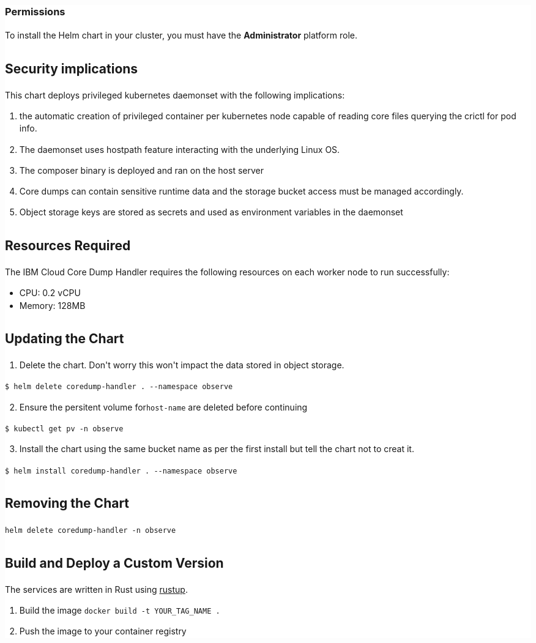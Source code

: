 ### Permissions
To install the Helm chart in your cluster, you must have the **Administrator** platform role.

## Security implications
This chart deploys privileged kubernetes daemonset with the following implications: 

1. the automatic creation of privileged container per kubernetes node capable of reading core files querying the crictl for pod info. 

2. The daemonset uses hostpath feature interacting with the underlying Linux OS.

3. The composer binary is deployed and ran on the host server

4. Core dumps can contain sensitive runtime data and the storage bucket access must be managed accordingly.

5. Object storage keys are stored as secrets and used as environment variables in the daemonset

## Resources Required
The IBM Cloud Core Dump Handler requires the following resources on each worker node to run successfully:
- CPU: 0.2 vCPU
- Memory: 128MB

## Updating the Chart

1. Delete the chart. Don't worry this won't impact the data stored in object storage.
```
$ helm delete coredump-handler . --namespace observe
```
2. Ensure the persitent volume for`host-name` are deleted before continuing
```
$ kubectl get pv -n observe
```
3. Install the chart using the same bucket name as per the first install but tell the chart not to creat it. 
```
$ helm install coredump-handler . --namespace observe 
```

## Removing the Chart

```
helm delete coredump-handler -n observe
```

## Build and Deploy a Custom Version

The services are written in Rust using [rustup](https://rustup.rs/).

1. Build the image `docker build -t YOUR_TAG_NAME .`

2. Push the image to your container registry
